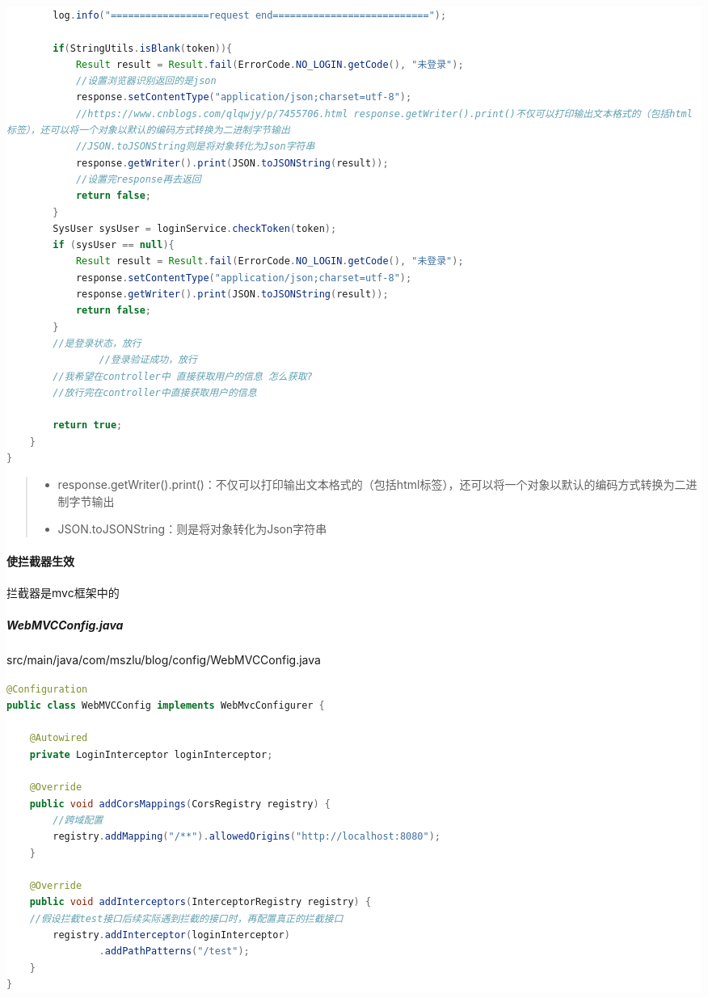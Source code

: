 ```java
        log.info("=================request end===========================");

        if(StringUtils.isBlank(token)){
            Result result = Result.fail(ErrorCode.NO_LOGIN.getCode(), "未登录");
            //设置浏览器识别返回的是json
            response.setContentType("application/json;charset=utf-8");
            //https://www.cnblogs.com/qlqwjy/p/7455706.html response.getWriter().print()不仅可以打印输出文本格式的（包括html标签），还可以将一个对象以默认的编码方式转换为二进制字节输出
            //JSON.toJSONString则是将对象转化为Json字符串
            response.getWriter().print(JSON.toJSONString(result));
            //设置完response再去返回
            return false;
        }
        SysUser sysUser = loginService.checkToken(token);
        if (sysUser == null){
            Result result = Result.fail(ErrorCode.NO_LOGIN.getCode(), "未登录");
            response.setContentType("application/json;charset=utf-8");
            response.getWriter().print(JSON.toJSONString(result));
            return false;
        }
        //是登录状态，放行
                //登录验证成功，放行
        //我希望在controller中 直接获取用户的信息 怎么获取?
        //放行完在controller中直接获取用户的信息

        return true;
    }
}


```

> - response.getWriter().print()：不仅可以打印输出文本格式的（包括html标签），还可以将一个对象以默认的编码方式转换为二进制字节输出
>
> - JSON.toJSONString：则是将对象转化为Json字符串



#### 使拦截器生效

拦截器是mvc框架中的

##### WebMVCConfig.java

src/main/java/com/mszlu/blog/config/WebMVCConfig.java

```java
@Configuration
public class WebMVCConfig implements WebMvcConfigurer {

    @Autowired
    private LoginInterceptor loginInterceptor;

    @Override
    public void addCorsMappings(CorsRegistry registry) {
        //跨域配置
        registry.addMapping("/**").allowedOrigins("http://localhost:8080");
    }

    @Override
    public void addInterceptors(InterceptorRegistry registry) {
    //假设拦截test接口后续实际遇到拦截的接口时，再配置真正的拦截接口
        registry.addInterceptor(loginInterceptor)
                .addPathPatterns("/test");
    }
}
```